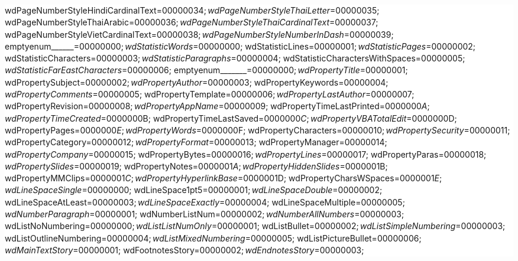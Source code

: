 wdPageNumberStyleHindiCardinalText=$00000034;
wdPageNumberStyleThaiLetter=$00000035;
wdPageNumberStyleThaiArabic=$00000036;
wdPageNumberStyleThaiCardinalText=$00000037;
wdPageNumberStyleVietCardinalText=$00000038;
wdPageNumberStyleNumberInDash=$00000039;
emptyenum______=$00000000;
wdStatisticWords=$00000000;
wdStatisticLines=$00000001;
wdStatisticPages=$00000002;
wdStatisticCharacters=$00000003;
wdStatisticParagraphs=$00000004;
wdStatisticCharactersWithSpaces=$00000005;
wdStatisticFarEastCharacters=$00000006;
emptyenum_______=$00000000;
wdPropertyTitle=$00000001;
wdPropertySubject=$00000002;
wdPropertyAuthor=$00000003;
wdPropertyKeywords=$00000004;
wdPropertyComments=$00000005;
wdPropertyTemplate=$00000006;
wdPropertyLastAuthor=$00000007;
wdPropertyRevision=$00000008;
wdPropertyAppName=$00000009;
wdPropertyTimeLastPrinted=$0000000A;
wdPropertyTimeCreated=$0000000B;
wdPropertyTimeLastSaved=$0000000C;
wdPropertyVBATotalEdit=$0000000D;
wdPropertyPages=$0000000E;
wdPropertyWords=$0000000F;
wdPropertyCharacters=$00000010;
wdPropertySecurity=$00000011;
wdPropertyCategory=$00000012;
wdPropertyFormat=$00000013;
wdPropertyManager=$00000014;
wdPropertyCompany=$00000015;
wdPropertyBytes=$00000016;
wdPropertyLines=$00000017;
wdPropertyParas=$00000018;
wdPropertySlides=$00000019;
wdPropertyNotes=$0000001A;
wdPropertyHiddenSlides=$0000001B;
wdPropertyMMClips=$0000001C;
wdPropertyHyperlinkBase=$0000001D;
wdPropertyCharsWSpaces=$0000001E;
wdLineSpaceSingle=$00000000;
wdLineSpace1pt5=$00000001;
wdLineSpaceDouble=$00000002;
wdLineSpaceAtLeast=$00000003;
wdLineSpaceExactly=$00000004;
wdLineSpaceMultiple=$00000005;
wdNumberParagraph=$00000001;
wdNumberListNum=$00000002;
wdNumberAllNumbers=$00000003;
wdListNoNumbering=$00000000;
wdListListNumOnly=$00000001;
wdListBullet=$00000002;
wdListSimpleNumbering=$00000003;
wdListOutlineNumbering=$00000004;
wdListMixedNumbering=$00000005;
wdListPictureBullet=$00000006;
wdMainTextStory=$00000001;
wdFootnotesStory=$00000002;
wdEndnotesStory=$00000003;